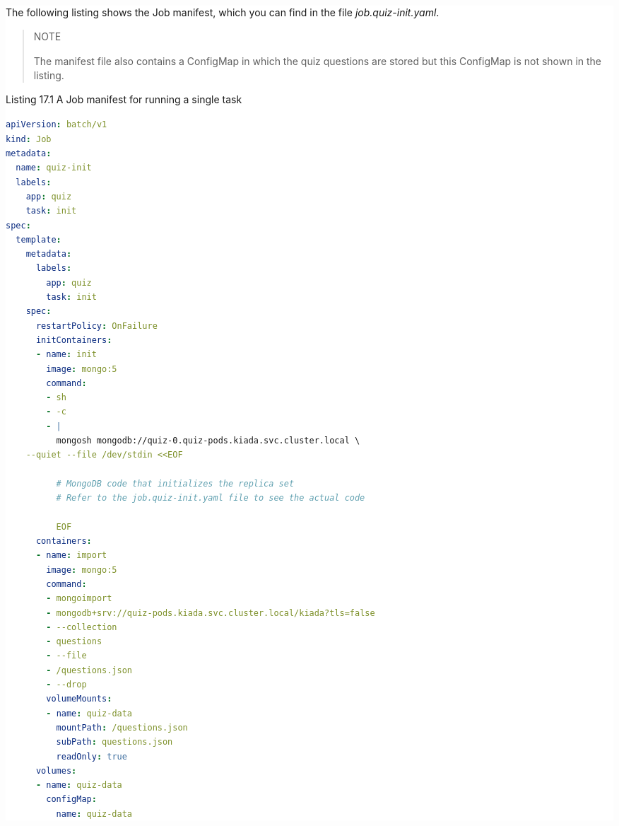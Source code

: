 The following listing shows the Job manifest, which you can find in the file *job.quiz-init.yaml*.

> NOTE  
>   
> The manifest file also contains a ConfigMap in which the quiz questions are stored but this ConfigMap is not shown in the listing.

Listing 17.1 A Job manifest for running a single task
```yaml
apiVersion: batch/v1
kind: Job
metadata:
  name: quiz-init
  labels:
    app: quiz
    task: init
spec:
  template:
    metadata:
      labels:
        app: quiz
        task: init
    spec:
      restartPolicy: OnFailure
      initContainers:
      - name: init
        image: mongo:5
        command:
        - sh
        - -c
        - |
          mongosh mongodb://quiz-0.quiz-pods.kiada.svc.cluster.local \
    --quiet --file /dev/stdin <<EOF

          # MongoDB code that initializes the replica set
          # Refer to the job.quiz-init.yaml file to see the actual code

          EOF
      containers:
      - name: import
        image: mongo:5
        command:
        - mongoimport
        - mongodb+srv://quiz-pods.kiada.svc.cluster.local/kiada?tls=false
        - --collection
        - questions
        - --file
        - /questions.json
        - --drop
        volumeMounts:
        - name: quiz-data
          mountPath: /questions.json
          subPath: questions.json
          readOnly: true
      volumes:
      - name: quiz-data
        configMap:
          name: quiz-data
```
